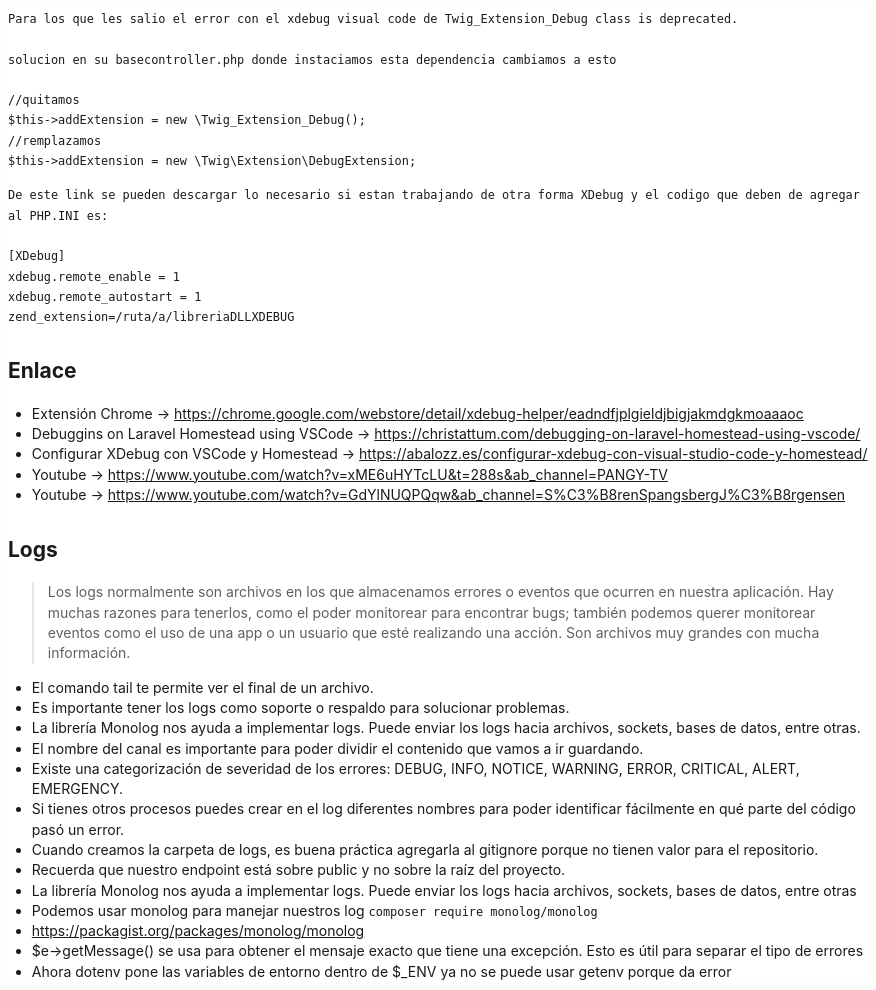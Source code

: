 ```
Para los que les salio el error con el xdebug visual code de Twig_Extension_Debug class is deprecated.

solucion en su basecontroller.php donde instaciamos esta dependencia cambiamos a esto

//quitamos
$this->addExtension = new \Twig_Extension_Debug();
//remplazamos 
$this->addExtension = new \Twig\Extension\DebugExtension;
```

```
De este link se pueden descargar lo necesario si estan trabajando de otra forma XDebug y el codigo que deben de agregar al PHP.INI es:

[XDebug]
xdebug.remote_enable = 1
xdebug.remote_autostart = 1
zend_extension=/ruta/a/libreriaDLLXDEBUG
```
## Enlace 
- Extensión Chrome -> https://chrome.google.com/webstore/detail/xdebug-helper/eadndfjplgieldjbigjakmdgkmoaaaoc 
- Debuggins on Laravel Homestead using VSCode -> https://christattum.com/debugging-on-laravel-homestead-using-vscode/
- Configurar XDebug con VSCode y Homestead    -> https://abalozz.es/configurar-xdebug-con-visual-studio-code-y-homestead/ 
- Youtube  -> https://www.youtube.com/watch?v=xME6uHYTcLU&t=288s&ab_channel=PANGY-TV
- Youtube  -> https://www.youtube.com/watch?v=GdYlNUQPQqw&ab_channel=S%C3%B8renSpangsbergJ%C3%B8rgensen


## Logs
> Los logs normalmente son archivos en los que almacenamos errores o eventos que ocurren en nuestra aplicación. Hay muchas razones para tenerlos, como el poder monitorear para encontrar bugs; también podemos querer monitorear eventos como el uso de una app o un usuario que esté realizando una acción. Son archivos muy grandes con mucha información.

- El comando tail te permite ver el final de un archivo.
- Es importante tener los logs como soporte o respaldo para solucionar problemas.
- La librería Monolog nos ayuda a implementar logs. Puede enviar los logs hacia archivos, sockets, bases de datos, entre otras.
- El nombre del canal es importante para poder dividir el contenido que vamos a ir guardando.
- Existe una categorización de severidad de los errores: DEBUG, INFO, NOTICE, WARNING, ERROR, CRITICAL, ALERT, EMERGENCY.
- Si tienes otros procesos puedes crear en el log diferentes nombres para poder identificar fácilmente en qué parte del código pasó un error.
- Cuando creamos la carpeta de logs, es buena práctica agregarla al gitignore porque no tienen valor para el repositorio.
- Recuerda que nuestro endpoint está sobre public y no sobre la raíz del proyecto.
- La librería Monolog nos ayuda a implementar logs. Puede enviar los logs hacia archivos, sockets, bases de datos, entre otras
- Podemos usar monolog para manejar nuestros log `composer require monolog/monolog` 
- https://packagist.org/packages/monolog/monolog
- $e->getMessage() se usa para obtener el mensaje exacto que tiene una excepción. Esto es útil para separar el tipo de errores
- Ahora dotenv pone las variables de entorno dentro de $_ENV ya no se puede usar getenv porque da error
